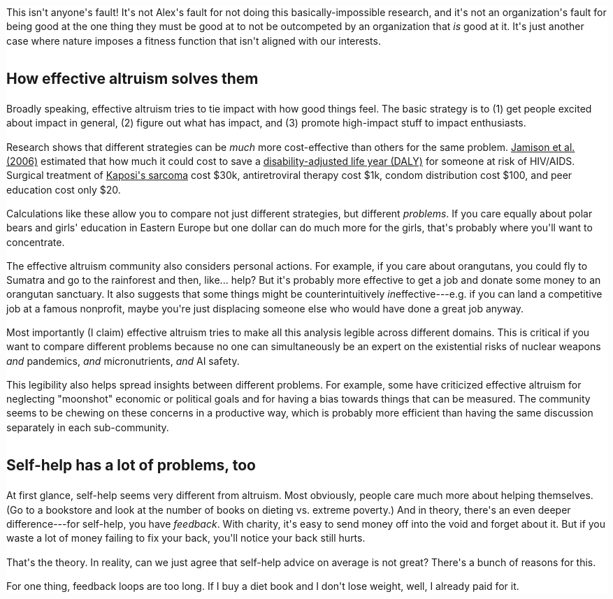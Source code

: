 This isn't anyone's fault! It's not Alex's fault for not doing this basically-impossible research, and it's not an organization's fault for being good at the one thing they must be good at to not be outcompeted by an organization that *is* good at it. It's just another case where nature imposes a fitness function that isn't aligned with our interests.



## How effective altruism solves them

Broadly speaking, effective altruism tries to tie impact with how good things feel. The basic strategy is to (1) get people excited about impact in general, (2) figure out what has impact, and (3) promote high-impact stuff to impact enthusiasts.

Research shows that different strategies can be *much* more cost-effective than others for the same problem. [Jamison et al. (2006)](https://www.ncbi.nlm.nih.gov/books/NBK11728/) estimated that how much it could cost to save a [disability-adjusted life year (DALY)](https://en.wikipedia.org/wiki/Disability-adjusted_life_year) for someone at risk of HIV/AIDS. Surgical treatment of [Kaposi's sarcoma](https://en.wikipedia.org/wiki/Kaposi%27s_sarcoma) cost $30k, antiretroviral therapy cost \$1k, condom distribution cost \$100, and peer education cost only \$20.

Calculations like these allow you to compare not just different strategies, but different *problems*. If you care equally about polar bears and girls' education in Eastern Europe but one dollar can do much more for the girls, that's probably where you'll want to concentrate.

The effective altruism community also considers personal actions. For example, if you care about orangutans, you could fly to Sumatra and go to the rainforest and then, like... help? But it's probably more effective to get a job and donate some money to an orangutan sanctuary. It also suggests that some things might be counterintuitively *in*effective---e.g. if you can land a competitive job at a famous nonprofit, maybe you're just displacing someone else who would have done a great job anyway.

Most importantly (I claim) effective altruism tries to make all this analysis legible across different domains. This is critical if you want to compare different problems because no one can simultaneously be an expert on the existential risks of nuclear weapons *and* pandemics, *and* micronutrients, *and* AI safety.

This legibility also helps spread insights between different problems. For example, some have criticized effective altruism for neglecting "moonshot" economic or political goals and for having a bias towards things that can be measured. The community seems to be chewing on these concerns in a productive way, which is probably more efficient than having the same discussion separately in each sub-community.


## Self-help has a lot of problems, too

At first glance, self-help seems very different from altruism. Most obviously, people care much more about helping themselves. (Go to a bookstore and look at the number of books on dieting vs. extreme poverty.) And in theory, there's an even deeper difference---for self-help, you have *feedback*. With charity, it's easy to send money off into the void and forget about it. But if you waste a lot of money failing to fix your back, you'll notice your back still hurts.

That's the theory. In reality, can we just agree that self-help advice on average is not great? There's a bunch of reasons for this.

For one thing, feedback loops are too long. If I buy a diet book and I don't lose weight, well, I already paid for it.
